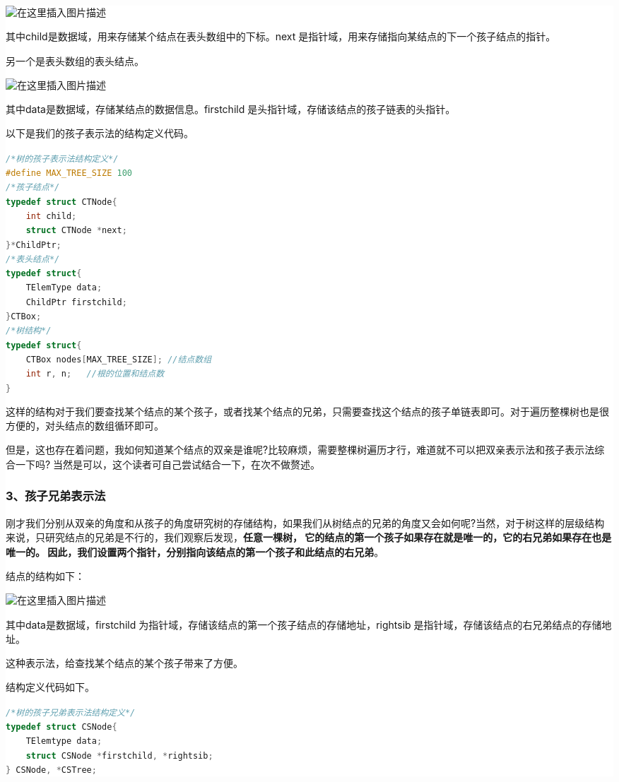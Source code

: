 ![在这里插入图片描述](https://img-blog.csdnimg.cn/20210222180209672.png#pic_center)

其中child是数据域，用来存储某个结点在表头数组中的下标。next 是指针域，用来存储指向某结点的下一个孩子结点的指针。

另一个是表头数组的表头结点。

![在这里插入图片描述](https://img-blog.csdnimg.cn/20210222180315413.png#pic_center)

其中data是数据域，存储某结点的数据信息。firstchild 是头指针域，存储该结点的孩子链表的头指针。

以下是我们的孩子表示法的结构定义代码。

```c
/*树的孩子表示法结构定义*/
#define MAX_TREE_SIZE 100
/*孩子结点*/
typedef struct CTNode{
	int child;
	struct CTNode *next;
}*ChildPtr;
/*表头结点*/
typedef struct{
	TElemType data;
	ChildPtr firstchild;
}CTBox;
/*树结构*/
typedef struct{
	CTBox nodes[MAX_TREE_SIZE];	//结点数组
	int r, n;	//根的位置和结点数
}
```

这样的结构对于我们要查找某个结点的某个孩子，或者找某个结点的兄弟，只需要查找这个结点的孩子单链表即可。对于遍历整棵树也是很方便的，对头结点的数组循环即可。

但是，这也存在着问题，我如何知道某个结点的双亲是谁呢?比较麻烦，需要整棵树遍历才行，难道就不可以把双亲表示法和孩子表示法综合一下吗? 当然是可以，这个读者可自己尝试结合一下，在次不做赘述。

### 3、孩子兄弟表示法

刚才我们分别从双亲的角度和从孩子的角度研究树的存储结构，如果我们从树结点的兄弟的角度又会如何呢?当然，对于树这样的层级结构来说，只研究结点的兄弟是不行的，我们观察后发现，**任意一棵树， 它的结点的第一个孩子如果存在就是唯一的，它的右兄弟如果存在也是唯一的。 因此，我们设置两个指针，分别指向该结点的第一个孩子和此结点的右兄弟**。

结点的结构如下：

![在这里插入图片描述](https://img-blog.csdnimg.cn/20210222181409121.png#pic_center)

其中data是数据域，firstchild 为指针域，存储该结点的第一个孩子结点的存储地址，rightsib 是指针域，存储该结点的右兄弟结点的存储地址。

这种表示法，给查找某个结点的某个孩子带来了方便。

结构定义代码如下。

```c
/*树的孩子兄弟表示法结构定义*/
typedef struct CSNode{
	TElemtype data;
	struct CSNode *firstchild, *rightsib;
} CSNode, *CSTree;
```
